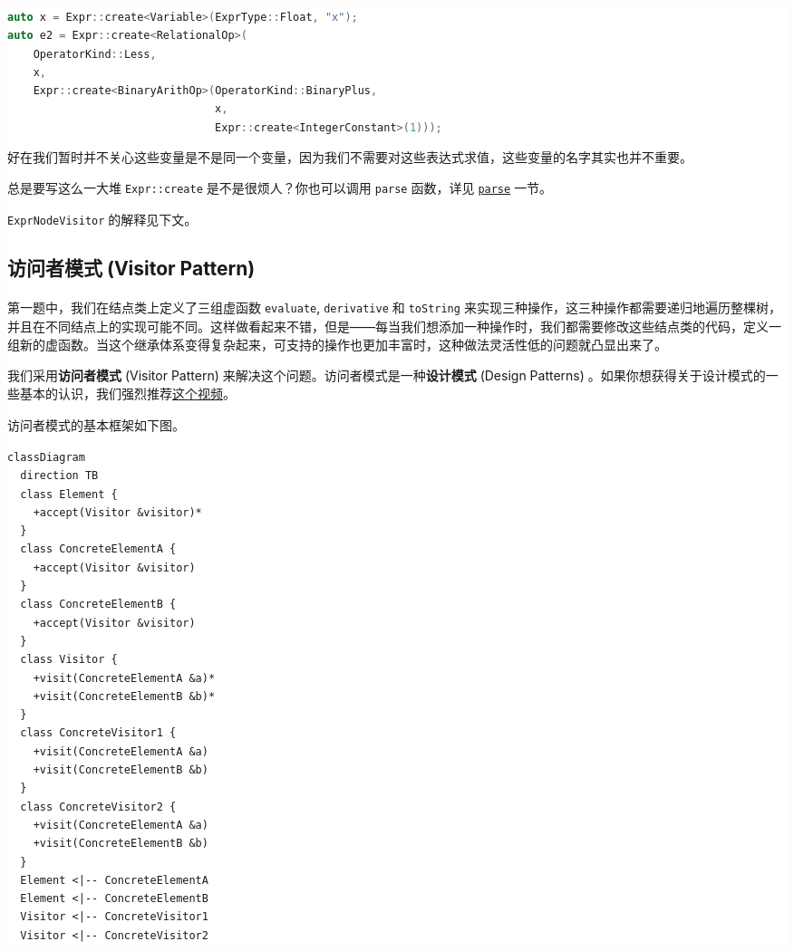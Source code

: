 ```cpp
auto x = Expr::create<Variable>(ExprType::Float, "x");
auto e2 = Expr::create<RelationalOp>(
    OperatorKind::Less,
    x,
    Expr::create<BinaryArithOp>(OperatorKind::BinaryPlus,
                                x,
                                Expr::create<IntegerConstant>(1)));
```

好在我们暂时并不关心这些变量是不是同一个变量，因为我们不需要对这些表达式求值，这些变量的名字其实也并不重要。

总是要写这么一大堆 `Expr::create` 是不是很烦人？你也可以调用 `parse` 函数，详见 [`parse`](#parse) 一节。

`ExprNodeVisitor` 的解释见下文。

## 访问者模式 (Visitor Pattern)

第一题中，我们在结点类上定义了三组虚函数 `evaluate`, `derivative` 和 `toString` 来实现三种操作，这三种操作都需要递归地遍历整棵树，并且在不同结点上的实现可能不同。这样做看起来不错，但是——每当我们想添加一种操作时，我们都需要修改这些结点类的代码，定义一组新的虚函数。当这个继承体系变得复杂起来，可支持的操作也更加丰富时，这种做法灵活性低的问题就凸显出来了。

我们采用**访问者模式** (Visitor Pattern) 来解决这个问题。访问者模式是一种**设计模式** (Design Patterns) 。如果你想获得关于设计模式的一些基本的认识，我们强烈推荐[这个视频](https://www.bilibili.com/video/BV1ha411k7pa?p=51)。

访问者模式的基本框架如下图。

```mermaid
classDiagram
  direction TB
  class Element {
    +accept(Visitor &visitor)*
  }
  class ConcreteElementA {
    +accept(Visitor &visitor)
  }
  class ConcreteElementB {
    +accept(Visitor &visitor)
  }
  class Visitor {
    +visit(ConcreteElementA &a)*
    +visit(ConcreteElementB &b)*
  }
  class ConcreteVisitor1 {
    +visit(ConcreteElementA &a)
    +visit(ConcreteElementB &b)
  }
  class ConcreteVisitor2 {
    +visit(ConcreteElementA &a)
    +visit(ConcreteElementB &b)
  }
  Element <|-- ConcreteElementA
  Element <|-- ConcreteElementB
  Visitor <|-- ConcreteVisitor1
  Visitor <|-- ConcreteVisitor2
```
